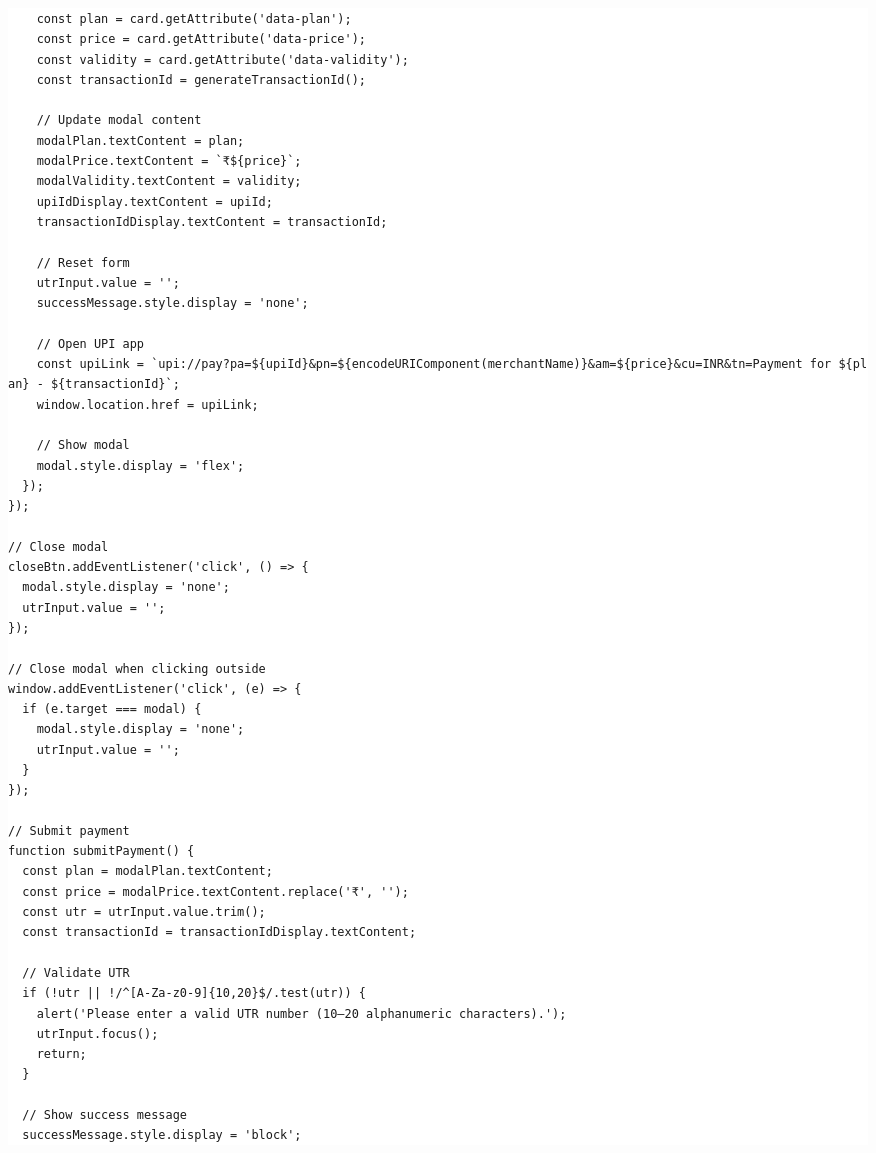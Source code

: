         const plan = card.getAttribute('data-plan');
        const price = card.getAttribute('data-price');
        const validity = card.getAttribute('data-validity');
        const transactionId = generateTransactionId();

        // Update modal content
        modalPlan.textContent = plan;
        modalPrice.textContent = `₹${price}`;
        modalValidity.textContent = validity;
        upiIdDisplay.textContent = upiId;
        transactionIdDisplay.textContent = transactionId;

        // Reset form
        utrInput.value = '';
        successMessage.style.display = 'none';

        // Open UPI app
        const upiLink = `upi://pay?pa=${upiId}&pn=${encodeURIComponent(merchantName)}&am=${price}&cu=INR&tn=Payment for ${plan} - ${transactionId}`;
        window.location.href = upiLink;

        // Show modal
        modal.style.display = 'flex';
      });
    });

    // Close modal
    closeBtn.addEventListener('click', () => {
      modal.style.display = 'none';
      utrInput.value = '';
    });

    // Close modal when clicking outside
    window.addEventListener('click', (e) => {
      if (e.target === modal) {
        modal.style.display = 'none';
        utrInput.value = '';
      }
    });

    // Submit payment
    function submitPayment() {
      const plan = modalPlan.textContent;
      const price = modalPrice.textContent.replace('₹', '');
      const utr = utrInput.value.trim();
      const transactionId = transactionIdDisplay.textContent;

      // Validate UTR
      if (!utr || !/^[A-Za-z0-9]{10,20}$/.test(utr)) {
        alert('Please enter a valid UTR number (10–20 alphanumeric characters).');
        utrInput.focus();
        return;
      }

      // Show success message
      successMessage.style.display = 'block';
      